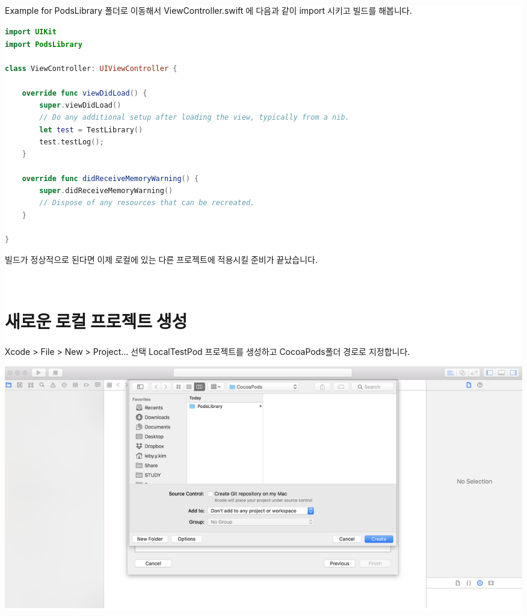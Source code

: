 Example for PodsLibrary 폴더로 이동해서 ViewController.swift 에 다음과 같이 import 시키고 빌드를 해봅니다.

~~~~swift
import UIKit
import PodsLibrary

class ViewController: UIViewController {

    override func viewDidLoad() {
        super.viewDidLoad()
        // Do any additional setup after loading the view, typically from a nib.
        let test = TestLibrary()
        test.testLog();
    }

    override func didReceiveMemoryWarning() {
        super.didReceiveMemoryWarning()
        // Dispose of any resources that can be recreated.
    }

}
~~~~

빌드가 정상적으로 된다면 이제 로컬에 있는 다른 프로젝트에 적용시킬 준비가 끝났습니다.

<br />

# 새로운 로컬 프로젝트 생성

Xcode > File > New > Project… 선택 LocalTestPod 프로젝트를 생성하고 CocoaPods폴더 경로로 지정합니다.

![LocalTestPod](../Resource/LocalTestPod.png)
